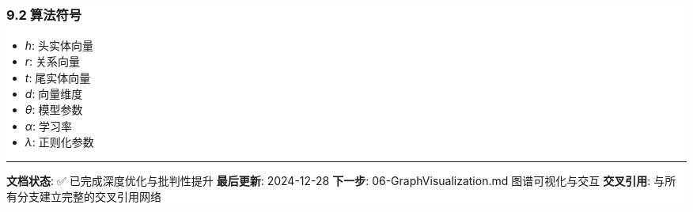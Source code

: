 ### 9.2 算法符号

- $h$: 头实体向量
- $r$: 关系向量
- $t$: 尾实体向量
- $d$: 向量维度
- $\theta$: 模型参数
- $\alpha$: 学习率
- $\lambda$: 正则化参数

---

**文档状态**: ✅ 已完成深度优化与批判性提升
**最后更新**: 2024-12-28
**下一步**: 06-GraphVisualization.md 图谱可视化与交互
**交叉引用**: 与所有分支建立完整的交叉引用网络
